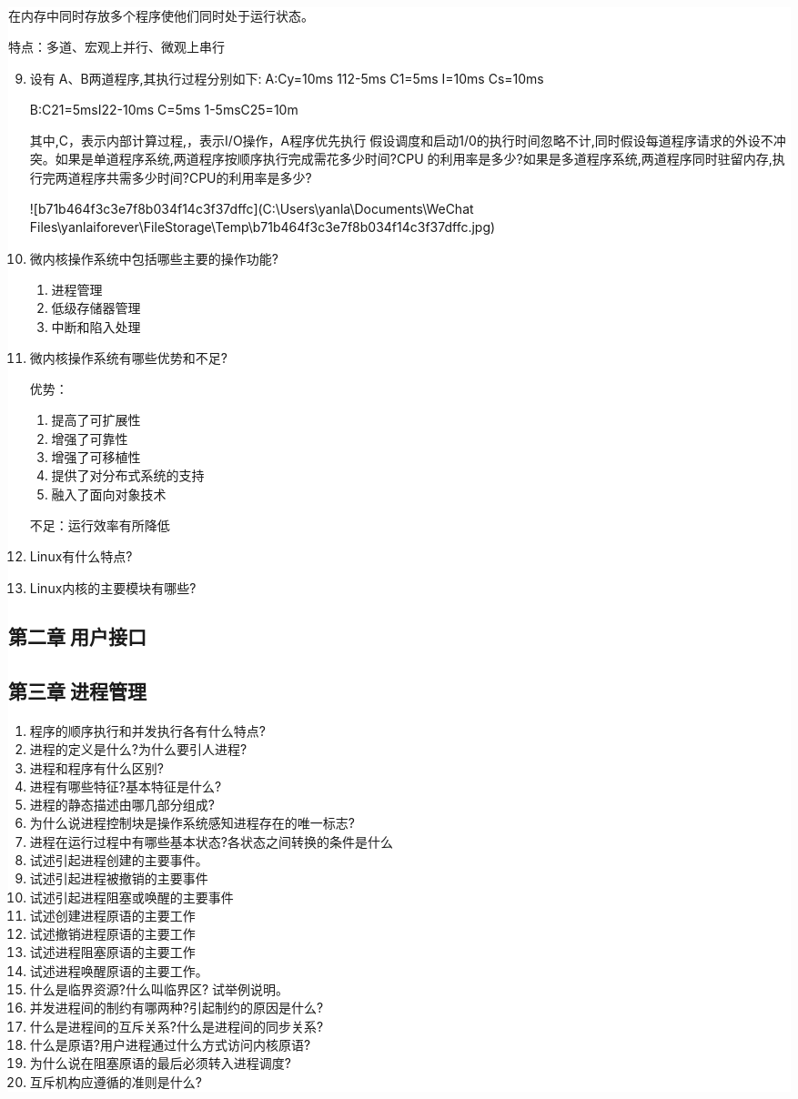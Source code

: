    在内存中同时存放多个程序使他们同时处于运行状态。

   特点：多道、宏观上并行、微观上串行

9. 设有 A、B两道程序,其执行过程分别如下:
   A:Cy=10ms 112-5ms C1=5ms I=10ms Cs=10ms

   B:C21=5msI22-10ms C=5ms 1-5msC25=10m

   其中,C，表示内部计算过程,，表示I/O操作，A程序优先执行
   假设调度和启动1/0的执行时间忽略不计,同时假设每道程序请求的外设不冲突。如果是单道程序系统,两道程序按顺序执行完成需花多少时间?CPU 的利用率是多少?如果是多道程序系统,两道程序同时驻留内存,执行完两道程序共需多少时间?CPU的利用率是多少?

   ![b71b464f3c3e7f8b034f14c3f37dffc](C:\Users\yanla\Documents\WeChat Files\yanlaiforever\FileStorage\Temp\b71b464f3c3e7f8b034f14c3f37dffc.jpg)

10. 微内核操作系统中包括哪些主要的操作功能?

    1. 进程管理
    2. 低级存储器管理
    3. 中断和陷入处理

11. 微内核操作系统有哪些优势和不足?

    优势：

    1. 提高了可扩展性
    2. 增强了可靠性
    3. 增强了可移植性
    4. 提供了对分布式系统的支持
    5. 融入了面向对象技术

    不足：运行效率有所降低

12. Linux有什么特点?

13. Linux内核的主要模块有哪些?

## 第二章 用户接口

## 第三章 进程管理

1. 程序的顺序执行和并发执行各有什么特点?
2. 进程的定义是什么?为什么要引人进程?
3. 进程和程序有什么区别?
4. 进程有哪些特征?基本特征是什么?
5. 进程的静态描述由哪几部分组成?
6. 为什么说进程控制块是操作系统感知进程存在的唯一标志?
7. 进程在运行过程中有哪些基本状态?各状态之间转换的条件是什么
8. 试述引起进程创建的主要事件。
9. 试述引起进程被撤销的主要事件
10. 试述引起进程阻塞或唤醒的主要事件
11. 试述创建进程原语的主要工作
12. 试述撤销进程原语的主要工作
13. 试述进程阻塞原语的主要工作
14. 试述进程唤醒原语的主要工作。
15. 什么是临界资源?什么叫临界区? 试举例说明。
16. 并发进程间的制约有哪两种?引起制约的原因是什么?
17. 什么是进程间的互斥关系?什么是进程间的同步关系?
18. 什么是原语?用户进程通过什么方式访问内核原语?
19. 为什么说在阻塞原语的最后必须转入进程调度?
20. 互斥机构应遵循的准则是什么?
